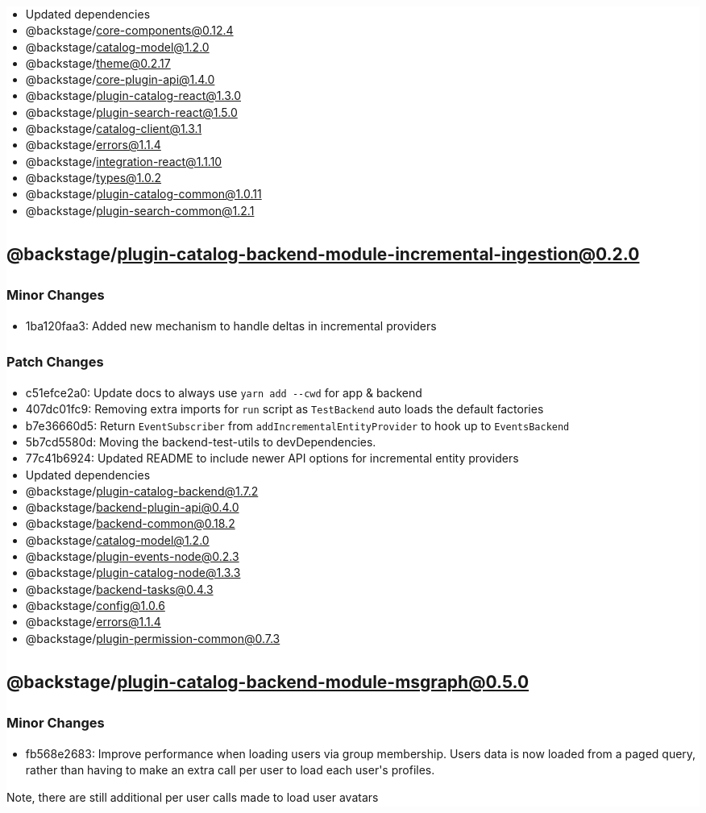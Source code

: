 - Updated dependencies
 - @backstage/core-components@0.12.4
 - @backstage/catalog-model@1.2.0
 - @backstage/theme@0.2.17
 - @backstage/core-plugin-api@1.4.0
 - @backstage/plugin-catalog-react@1.3.0
 - @backstage/plugin-search-react@1.5.0
 - @backstage/catalog-client@1.3.1
 - @backstage/errors@1.1.4
 - @backstage/integration-react@1.1.10
 - @backstage/types@1.0.2
 - @backstage/plugin-catalog-common@1.0.11
 - @backstage/plugin-search-common@1.2.1

## @backstage/plugin-catalog-backend-module-incremental-ingestion@0.2.0

### Minor Changes

- 1ba120faa3: Added new mechanism to handle deltas in incremental providers

### Patch Changes

- c51efce2a0: Update docs to always use `yarn add --cwd` for app & backend
- 407dc01fc9: Removing extra imports for `run` script as `TestBackend` auto loads the default factories
- b7e36660d5: Return `EventSubscriber` from `addIncrementalEntityProvider` to hook up to `EventsBackend`
- 5b7cd5580d: Moving the backend-test-utils to devDependencies.
- 77c41b6924: Updated README to include newer API options for incremental entity providers
- Updated dependencies
 - @backstage/plugin-catalog-backend@1.7.2
 - @backstage/backend-plugin-api@0.4.0
 - @backstage/backend-common@0.18.2
 - @backstage/catalog-model@1.2.0
 - @backstage/plugin-events-node@0.2.3
 - @backstage/plugin-catalog-node@1.3.3
 - @backstage/backend-tasks@0.4.3
 - @backstage/config@1.0.6
 - @backstage/errors@1.1.4
 - @backstage/plugin-permission-common@0.7.3

## @backstage/plugin-catalog-backend-module-msgraph@0.5.0

### Minor Changes

- fb568e2683: Improve performance when loading users via group membership.
 Users data is now loaded from a paged query, rather than having to make an extra call per user to load each user's profiles.

 Note, there are still additional per user calls made to load user avatars
